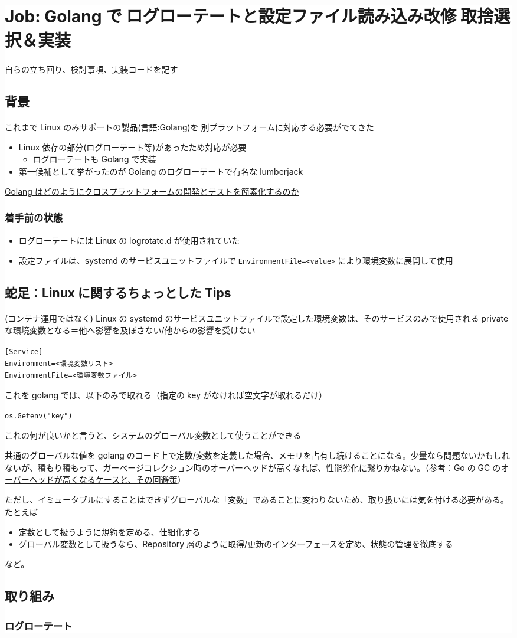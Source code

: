 # Job: Golang で ログローテートと設定ファイル読み込み改修 取捨選択＆実装

自らの立ち回り、検討事項、実装コードを記す

## 背景

これまで Linux のみサポートの製品(言語:Golang)を 別プラットフォームに対応する必要がでてきた

- Linux 依存の部分(ログローテート等)があったため対応が必要
  - ログローテートも Golang で実装
- 第一候補として挙がったのが Golang のログローテートで有名な lumberjack

[Golang はどのようにクロスプラットフォームの開発とテストを簡素化するのか](https://qiita.com/KentOhwada_AlibabaCloudJapan/items/59c1053b3eec189318de)

### 着手前の状態

- ログローテートには Linux の logrotate.d が使用されていた

- 設定ファイルは、systemd のサービスユニットファイルで `EnvironmentFile=<value>` により環境変数に展開して使用

## 蛇足：Linux に関するちょっとした Tips

(コンテナ運用ではなく) Linux の systemd のサービスユニットファイルで設定した環境変数は、そのサービスのみで使用される private な環境変数となる＝他へ影響を及ぼさない/他からの影響を受けない

```
[Service]
Environment=<環境変数リスト>
EnvironmentFile=<環境変数ファイル>
```

これを golang では、以下のみで取れる（指定の key がなければ空文字が取れるだけ）

```golang
os.Getenv("key")
```

これの何が良いかと言うと、システムのグローバル変数として使うことができる

共通のグローバルな値を golang のコード上で定数/変数を定義した場合、メモリを占有し続けることになる。少量なら問題ないかもしれないが、積もり積もって、ガーベージコレクション時のオーバーヘッドが高くなれば、性能劣化に繋りかねない。（参考：[Go の GC のオーバーヘッドが高くなるケースと、その回避策](https://qiita.com/imoty/items/c1017099e63cd4630946)）

ただし、イミュータブルにすることはできずグローバルな「変数」であることに変わりないため、取り扱いには気を付ける必要がある。たとえば

- 定数として扱うように規約を定める、仕組化する
- グローバル変数として扱うなら、Repository 層のように取得/更新のインターフェースを定め、状態の管理を徹底する

など。

## 取り組み

### ログローテート

